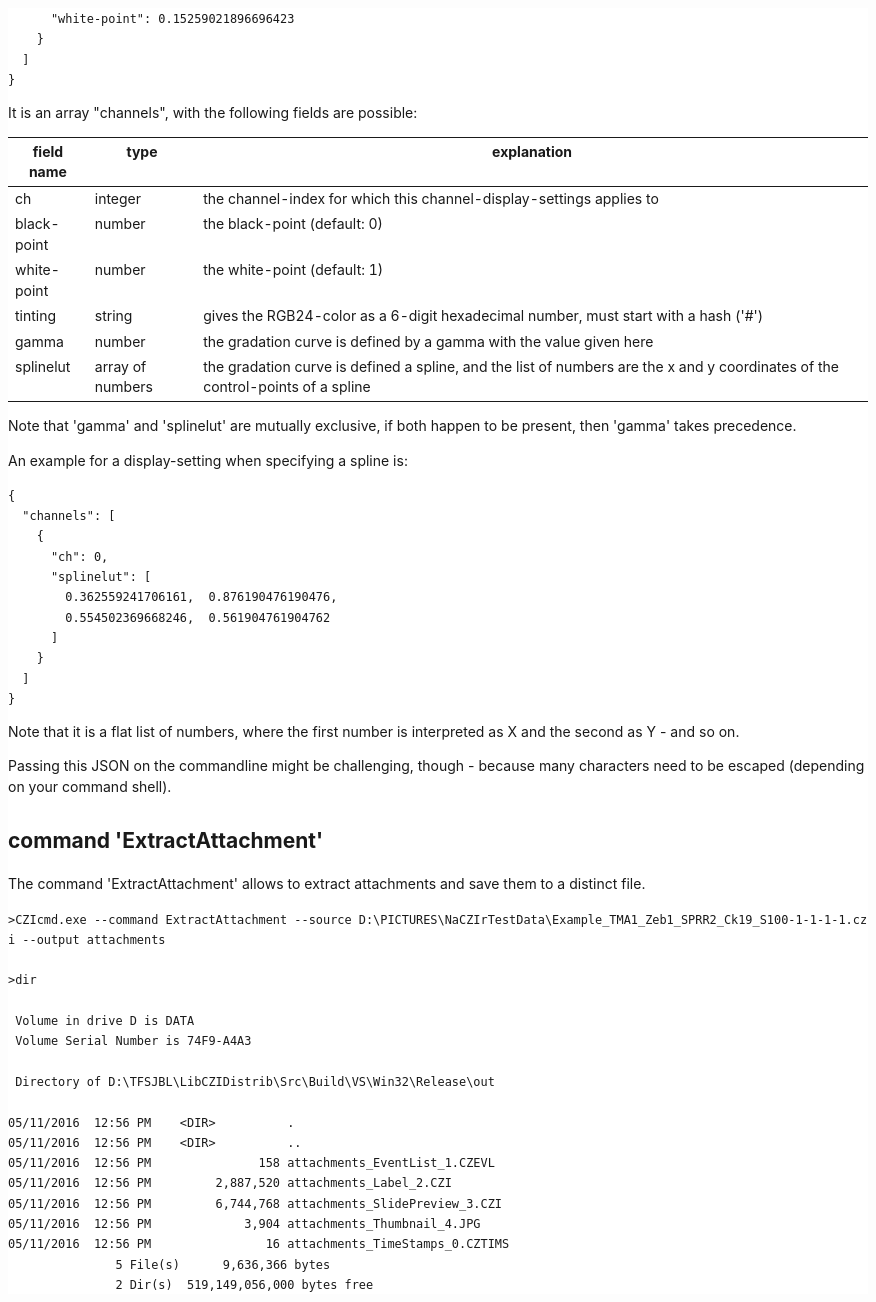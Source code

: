 		  "white-point": 0.15259021896696423
		}
	  ]
	}

It is an array "channels", with the following fields are possible:

field name  |  type   | explanation
----------- | ------- | ---------------------------------
ch          | integer | the channel-index for which this channel-display-settings applies to
black-point | number  | the black-point (default: 0)
white-point | number  | the white-point (default: 1)
tinting     | string  | gives the RGB24-color as a 6-digit hexadecimal number, must start with a hash ('#')
gamma       | number  | the gradation curve is defined by a gamma with the value given here
splinelut   | array of numbers | the gradation curve is defined a spline, and the list of numbers are the x and y coordinates of the control-points of a spline

Note that 'gamma' and 'splinelut' are mutually exclusive, if both happen to be present, then 'gamma' takes precedence.

An example for a display-setting when specifying a spline is:

	{
	  "channels": [
		{
		  "ch": 0,
		  "splinelut": [
			0.362559241706161,	0.876190476190476,
			0.554502369668246,	0.561904761904762
		  ]
		}
	  ]
	}

Note that it is a flat list of numbers, where the first number is interpreted as X and the second as Y - and so on.

Passing this JSON on the commandline might be challenging, though - because many characters need to be escaped (depending on your command shell).

## command 'ExtractAttachment'

The command 'ExtractAttachment' allows to extract attachments and save them to a distinct file.

	>CZIcmd.exe --command ExtractAttachment --source D:\PICTURES\NaCZIrTestData\Example_TMA1_Zeb1_SPRR2_Ck19_S100-1-1-1-1.czi --output attachments

	>dir

	 Volume in drive D is DATA
	 Volume Serial Number is 74F9-A4A3

	 Directory of D:\TFSJBL\LibCZIDistrib\Src\Build\VS\Win32\Release\out

	05/11/2016  12:56 PM    <DIR>          .
	05/11/2016  12:56 PM    <DIR>          ..
	05/11/2016  12:56 PM               158 attachments_EventList_1.CZEVL
	05/11/2016  12:56 PM         2,887,520 attachments_Label_2.CZI
	05/11/2016  12:56 PM         6,744,768 attachments_SlidePreview_3.CZI
	05/11/2016  12:56 PM             3,904 attachments_Thumbnail_4.JPG
	05/11/2016  12:56 PM                16 attachments_TimeStamps_0.CZTIMS
				   5 File(s)      9,636,366 bytes
				   2 Dir(s)  519,149,056,000 bytes free
